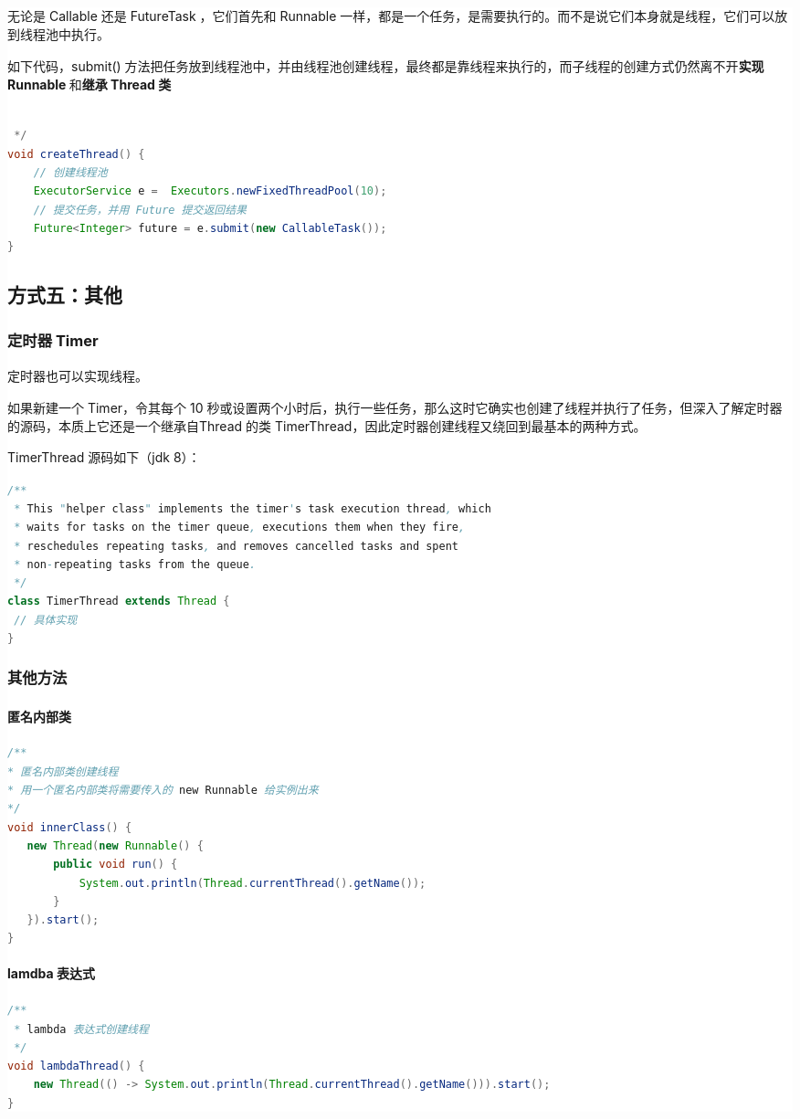 无论是 Callable 还是 FutureTask ，它们首先和 Runnable 一样，都是一个任务，是需要执行的。而不是说它们本身就是线程，它们可以放到线程池中执行。

如下代码，submit() 方法把任务放到线程池中，并由线程池创建线程，最终都是靠线程来执行的，而子线程的创建方式仍然离不开<b>实现 Runnable </b> 和<b>继承 Thread 类</b>

```java

 */
void createThread() {
    // 创建线程池
    ExecutorService e =  Executors.newFixedThreadPool(10);
    // 提交任务，并用 Future 提交返回结果
    Future<Integer> future = e.submit(new CallableTask());
}
```


## 方式五：其他

### 定时器 Timer

定时器也可以实现线程。

如果新建一个 Timer，令其每个 10 秒或设置两个小时后，执行一些任务，那么这时它确实也创建了线程并执行了任务，但深入了解定时器的源码，本质上它还是一个继承自Thread 的类 TimerThread，因此定时器创建线程又绕回到最基本的两种方式。

TimerThread 源码如下（jdk 8）：
```java
/**
 * This "helper class" implements the timer's task execution thread, which
 * waits for tasks on the timer queue, executions them when they fire,
 * reschedules repeating tasks, and removes cancelled tasks and spent
 * non-repeating tasks from the queue.
 */
class TimerThread extends Thread {
 // 具体实现
}
```

### 其他方法

#### 匿名内部类
```java
/**
* 匿名内部类创建线程
* 用一个匿名内部类将需要传入的 new Runnable 给实例出来
*/
void innerClass() {
   new Thread(new Runnable() {
       public void run() {
           System.out.println(Thread.currentThread().getName());
       }
   }).start();
}
```
#### lamdba 表达式
```java
/**
 * lambda 表达式创建线程
 */
void lambdaThread() {
    new Thread(() -> System.out.println(Thread.currentThread().getName())).start();
}
```
